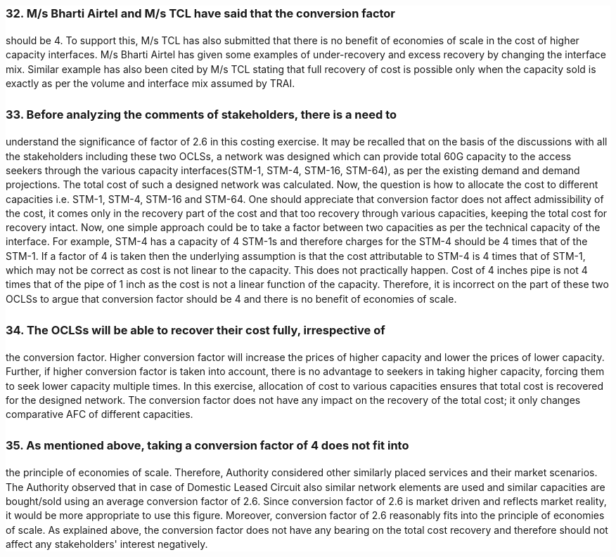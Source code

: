 ### 32. M/s Bharti Airtel and M/s TCL have said that the conversion factor
should be 4. To support this, M/s TCL has also submitted that there is no
benefit of economies of scale in the cost of higher capacity interfaces. M/s
Bharti Airtel has given some examples of under-recovery and excess recovery by
changing the interface mix. Similar example has also been cited by M/s TCL
stating that full recovery of cost is possible only when the capacity sold is
exactly as per the volume and interface mix assumed by TRAI.

### 33. Before analyzing the comments of stakeholders, there is a need to
understand the significance of factor of 2.6 in this costing exercise. It may
be recalled that on the basis of the discussions with all the stakeholders
including these two OCLSs, a network was designed which can provide total 60G
capacity to the access seekers through the various capacity interfaces(STM-1,
STM-4, STM-16, STM-64), as per the existing demand and demand projections. The
total cost of such a designed network was calculated. Now, the question is how
to allocate the cost to different capacities i.e. STM-1, STM-4, STM-16 and
STM-64. One should appreciate that conversion factor does not affect
admissibility of the cost, it comes only in the recovery part of the cost and
that too recovery through various capacities, keeping the total cost for
recovery intact. Now, one simple approach could be to take a factor between
two capacities as per the technical capacity of the interface. For example,
STM-4 has a capacity of 4 STM-1s and therefore charges for the STM-4 should be
4 times that of the STM-1. If a factor of 4 is taken then the underlying
assumption is that the cost attributable to STM-4 is 4 times that of STM-1,
which may not be correct as cost is not linear to the capacity. This does not
practically happen. Cost of 4 inches pipe is not 4 times that of the pipe of 1
inch as the cost is not a linear function of the capacity. Therefore, it is
incorrect on the part of these two OCLSs to argue that conversion factor
should be 4 and there is no benefit of economies of scale.

### 34. The OCLSs will be able to recover their cost fully, irrespective of
the conversion factor. Higher conversion factor will increase the prices of
higher capacity and lower the prices of lower capacity. Further, if higher
conversion factor is taken into account, there is no advantage to seekers in
taking higher capacity, forcing them to seek lower capacity multiple times. In
this exercise, allocation of cost to various capacities ensures that total
cost is recovered for the designed network. The conversion factor does not
have any impact on the recovery of the total cost; it only changes comparative
AFC of different capacities.

### 35. As mentioned above, taking a conversion factor of 4 does not fit into
the principle of economies of scale. Therefore, Authority considered other
similarly placed services and their market scenarios. The Authority observed
that in case of Domestic Leased Circuit also similar network elements are used
and similar capacities are bought/sold using an average conversion factor of
2.6. Since conversion factor of 2.6 is market driven and reflects market
reality, it would be more appropriate to use this figure. Moreover, conversion
factor of 2.6 reasonably fits into the principle of economies of scale. As
explained above, the conversion factor does not have any bearing on the total
cost recovery and therefore should not affect any stakeholders' interest
negatively.
